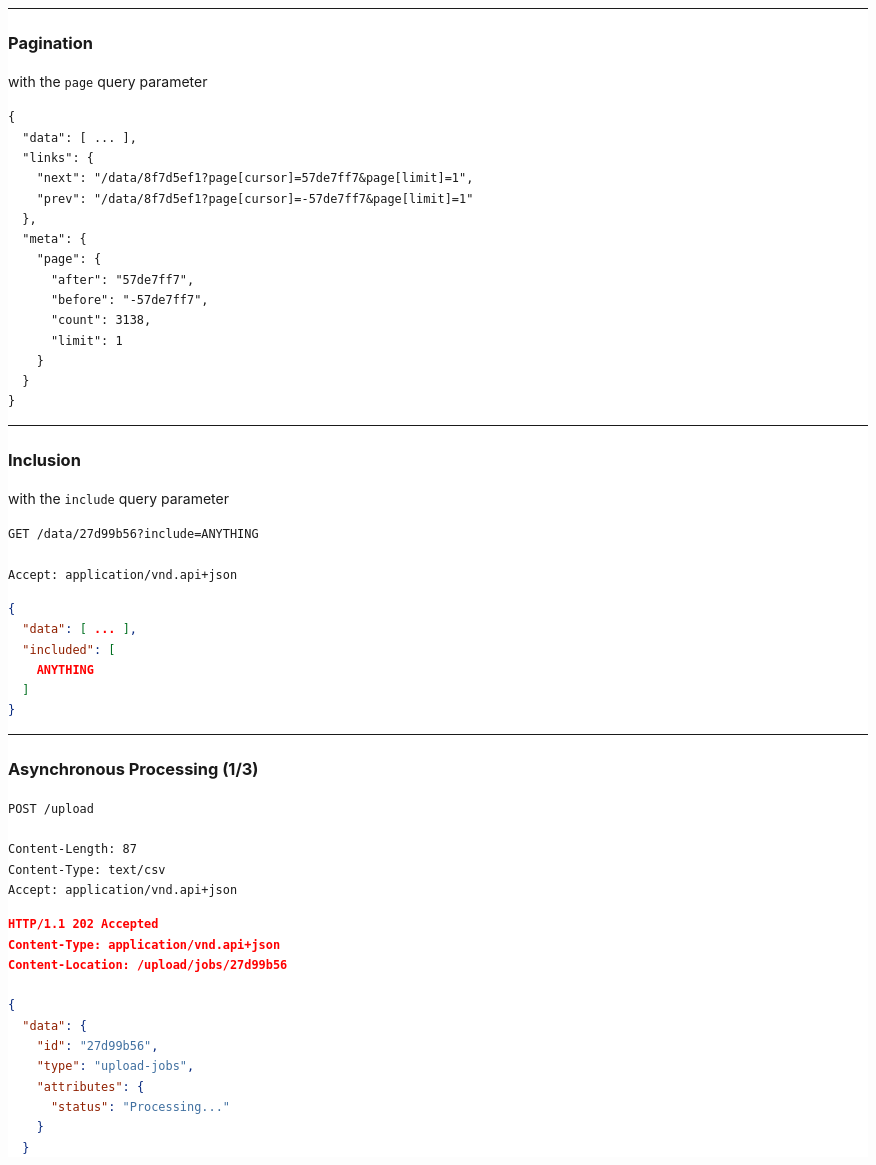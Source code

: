 ----

### Pagination
with the `page` query parameter

```
{
  "data": [ ... ],
  "links": {
    "next": "/data/8f7d5ef1?page[cursor]=57de7ff7&page[limit]=1",
    "prev": "/data/8f7d5ef1?page[cursor]=-57de7ff7&page[limit]=1"
  },
  "meta": {
    "page": {
      "after": "57de7ff7",
      "before": "-57de7ff7",
      "count": 3138,
      "limit": 1
    }
  }
}
```

----

### Inclusion
with the `include` query parameter

```
GET /data/27d99b56?include=ANYTHING

Accept: application/vnd.api+json
```
```json
{
  "data": [ ... ],
  "included": [
    ANYTHING
  ]
}
```

----

### Asynchronous Processing (1/3)

```
POST /upload

Content-Length: 87
Content-Type: text/csv
Accept: application/vnd.api+json
```
```json
HTTP/1.1 202 Accepted
Content-Type: application/vnd.api+json
Content-Location: /upload/jobs/27d99b56

{
  "data": {
    "id": "27d99b56",
    "type": "upload-jobs",
    "attributes": {
      "status": "Processing..."
    }
  }
```